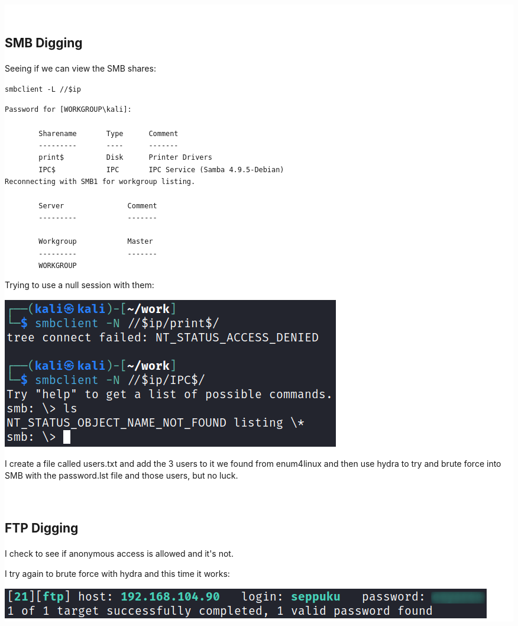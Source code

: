 <br>

## SMB Digging

Seeing if we can view the SMB shares:

`smbclient -L //$ip`

```
Password for [WORKGROUP\kali]:

        Sharename       Type      Comment
        ---------       ----      -------
        print$          Disk      Printer Drivers
        IPC$            IPC       IPC Service (Samba 4.9.5-Debian)
Reconnecting with SMB1 for workgroup listing.

        Server               Comment
        ---------            -------

        Workgroup            Master
        ---------            -------
        WORKGROUP
```

Trying to use a null session with them:

![](images/seppuku11.png)

I create a file called users.txt and add the 3 users to it we found from enum4linux and then use hydra to try and brute force into SMB with the password.lst file and those users, but no luck.

<br>

## FTP Digging

I check to see if anonymous access is allowed and it's not.

I try again to brute force with hydra and this time it works:

![](images/seppuku12.png)
